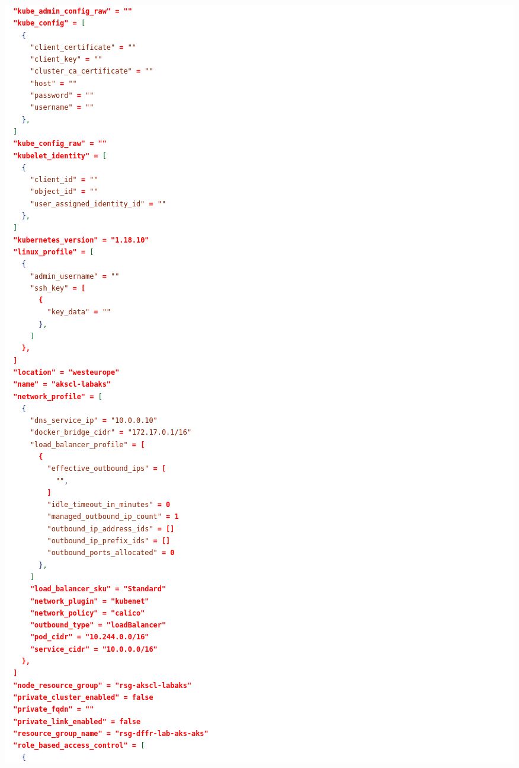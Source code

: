 ```json
  "kube_admin_config_raw" = ""
  "kube_config" = [
    {
      "client_certificate" = ""
      "client_key" = ""
      "cluster_ca_certificate" = ""
      "host" = ""
      "password" = ""
      "username" = ""
    },
  ]
  "kube_config_raw" = ""
  "kubelet_identity" = [
    {
      "client_id" = ""
      "object_id" = ""
      "user_assigned_identity_id" = ""
    },
  ]
  "kubernetes_version" = "1.18.10"
  "linux_profile" = [
    {
      "admin_username" = ""
      "ssh_key" = [
        {
          "key_data" = ""
        },
      ]
    },
  ]
  "location" = "westeurope"
  "name" = "akscl-labaks"
  "network_profile" = [
    {
      "dns_service_ip" = "10.0.0.10"
      "docker_bridge_cidr" = "172.17.0.1/16"
      "load_balancer_profile" = [
        {
          "effective_outbound_ips" = [
            "",
          ]
          "idle_timeout_in_minutes" = 0
          "managed_outbound_ip_count" = 1
          "outbound_ip_address_ids" = []
          "outbound_ip_prefix_ids" = []
          "outbound_ports_allocated" = 0
        },
      ]
      "load_balancer_sku" = "Standard"
      "network_plugin" = "kubenet"
      "network_policy" = "calico"
      "outbound_type" = "loadBalancer"
      "pod_cidr" = "10.244.0.0/16"
      "service_cidr" = "10.0.0.0/16"
    },
  ]
  "node_resource_group" = "rsg-akscl-labaks"
  "private_cluster_enabled" = false
  "private_fqdn" = ""
  "private_link_enabled" = false
  "resource_group_name" = "rsg-dffr-lab-aks-aks"
  "role_based_access_control" = [
    {
```